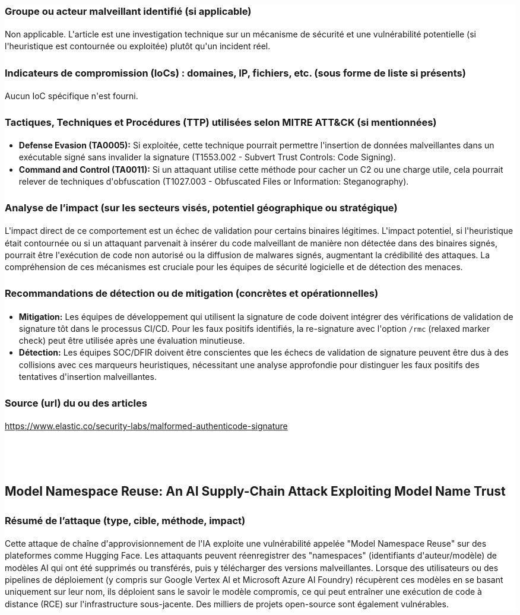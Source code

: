 ### Groupe ou acteur malveillant identifié (si applicable)
Non applicable. L'article est une investigation technique sur un mécanisme de sécurité et une vulnérabilité potentielle (si l'heuristique est contournée ou exploitée) plutôt qu'un incident réel.

### Indicateurs de compromission (IoCs) : domaines, IP, fichiers, etc. (sous forme de liste si présents)
Aucun IoC spécifique n'est fourni.

### Tactiques, Techniques et Procédures (TTP) utilisées selon MITRE ATT&CK (si mentionnées)
*   **Defense Evasion (TA0005):** Si exploitée, cette technique pourrait permettre l'insertion de données malveillantes dans un exécutable signé sans invalider la signature (T1553.002 - Subvert Trust Controls: Code Signing).
*   **Command and Control (TA0011):** Si un attaquant utilise cette méthode pour cacher un C2 ou une charge utile, cela pourrait relever de techniques d'obfuscation (T1027.003 - Obfuscated Files or Information: Steganography).

### Analyse de l’impact (sur les secteurs visés, potentiel géographique ou stratégique)
L'impact direct de ce comportement est un échec de validation pour certains binaires légitimes. L'impact potentiel, si l'heuristique était contournée ou si un attaquant parvenait à insérer du code malveillant de manière non détectée dans des binaires signés, pourrait être l'exécution de code non autorisé ou la diffusion de malwares signés, augmentant la crédibilité des attaques. La compréhension de ces mécanismes est cruciale pour les équipes de sécurité logicielle et de détection des menaces.

### Recommandations de détection ou de mitigation (concrètes et opérationnelles)
*   **Mitigation:** Les équipes de développement qui utilisent la signature de code doivent intégrer des vérifications de validation de signature tôt dans le processus CI/CD. Pour les faux positifs identifiés, la re-signature avec l'option `/rmc` (relaxed marker check) peut être utilisée après une évaluation minutieuse.
*   **Détection:** Les équipes SOC/DFIR doivent être conscientes que les échecs de validation de signature peuvent être dus à des collisions avec ces marqueurs heuristiques, nécessitant une analyse approfondie pour distinguer les faux positifs des tentatives d'insertion malveillantes.

### Source (url) du ou des articles
https://www.elastic.co/security-labs/malformed-authenticode-signature

<br>
<br>
<div id="model-namespace-reuse-an-ai-supply-chain-attack-exploiting-model-name-trust"></div>

## Model Namespace Reuse: An AI Supply-Chain Attack Exploiting Model Name Trust

### Résumé de l’attaque (type, cible, méthode, impact)
Cette attaque de chaîne d'approvisionnement de l'IA exploite une vulnérabilité appelée "Model Namespace Reuse" sur des plateformes comme Hugging Face. Les attaquants peuvent réenregistrer des "namespaces" (identifiants d'auteur/modèle) de modèles AI qui ont été supprimés ou transférés, puis y télécharger des versions malveillantes. Lorsque des utilisateurs ou des pipelines de déploiement (y compris sur Google Vertex AI et Microsoft Azure AI Foundry) récupèrent ces modèles en se basant uniquement sur leur nom, ils déploient sans le savoir le modèle compromis, ce qui peut entraîner une exécution de code à distance (RCE) sur l'infrastructure sous-jacente. Des milliers de projets open-source sont également vulnérables.
